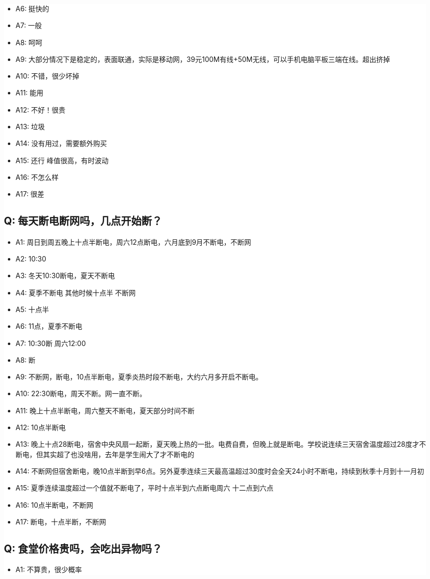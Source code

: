 - A6: 挺快的

- A7: 一般

- A8: 呵呵

- A9: 大部分情况下是稳定的，表面联通，实际是移动网，39元100M有线+50M无线，可以手机电脑平板三端在线。超出挤掉

- A10: 不错，很少坏掉

- A11: 能用

- A12: 不好！很贵

- A13: 垃圾

- A14: 没有用过，需要额外购买

- A15: 还行 峰值很高，有时波动

- A16: 不怎么样

- A17: 很差

## Q: 每天断电断网吗，几点开始断？

- A1: 周日到周五晚上十点半断电，周六12点断电，六月底到9月不断电，不断网

- A2: 10:30

- A3: 冬天10:30断电，夏天不断电

- A4: 夏季不断电 其他时候十点半 不断网

- A5: 十点半

- A6: 11点，夏季不断电

- A7: 10:30断 周六12:00

- A8: 断

- A9: 不断网，断电，10点半断电，夏季炎热时段不断电，大约六月多开启不断电。

- A10: 22:30断电，周天不断。网一直不断。

- A11: 晚上十点半断电，周六整天不断电，夏天部分时间不断

- A12: 10点半断电

- A13: 晚上十点28断电，宿舍中央风扇一起断，夏天晚上热的一批。电费自费，但晚上就是断电。学校说连续三天宿舍温度超过28度才不断电，但其实超了也没啥用，去年是学生闹大了才不断电的

- A14: 不断网但宿舍断电，晚10点半断到早6点。另外夏季连续三天最高温超过30度时会全天24小时不断电，持续到秋季十月到十一月初

- A15: 夏季连续温度超过一个值就不断电了，平时十点半到六点断电周六 十二点到六点

- A16: 10点半断电，不断网

- A17: 断电，十点半断，不断网

## Q: 食堂价格贵吗，会吃出异物吗？

- A1: 不算贵，很少概率
